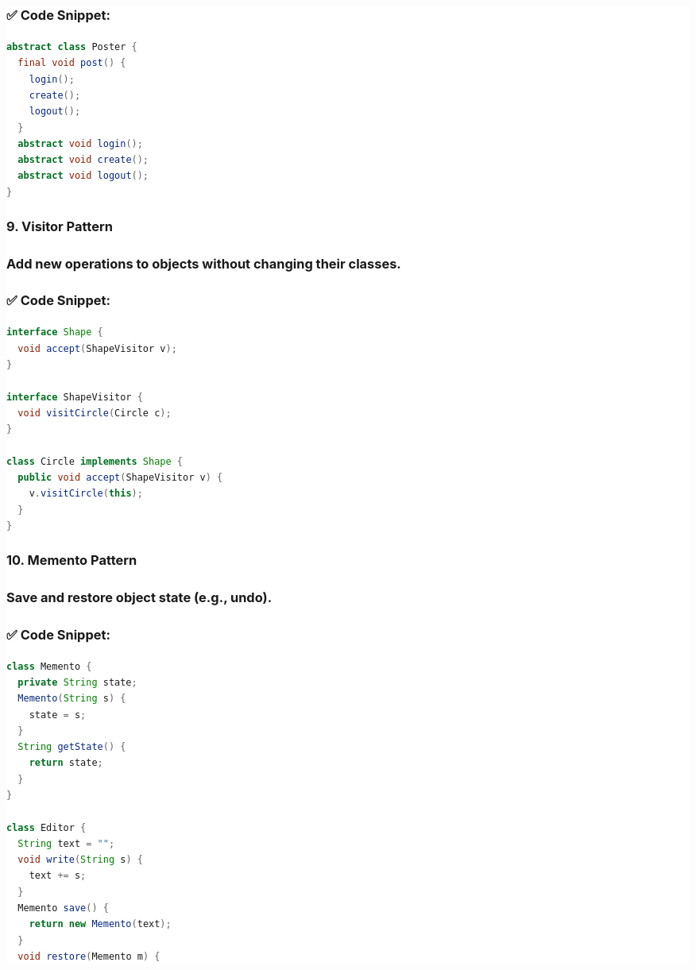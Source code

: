 ### ✅ Code Snippet:

```java
abstract class Poster {
  final void post() {
    login();
    create();
    logout();
  }
  abstract void login();
  abstract void create();
  abstract void logout();
}
```

### 9. Visitor Pattern

### Add new operations to objects without changing their classes.

### ✅ Code Snippet:

```java
interface Shape {
  void accept(ShapeVisitor v);
}

interface ShapeVisitor {
  void visitCircle(Circle c);
}

class Circle implements Shape {
  public void accept(ShapeVisitor v) {
    v.visitCircle(this);
  }
}
```

### 10. Memento Pattern

### Save and restore object state (e.g., undo).

### ✅ Code Snippet:

```java
class Memento {
  private String state;
  Memento(String s) {
    state = s;
  }
  String getState() {
    return state;
  }
}

class Editor {
  String text = "";
  void write(String s) {
    text += s;
  }
  Memento save() {
    return new Memento(text);
  }
  void restore(Memento m) {
```
